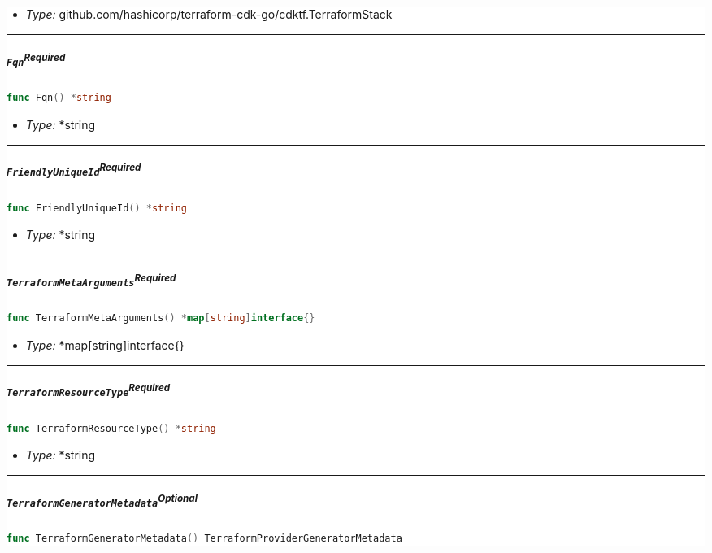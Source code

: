 - *Type:* github.com/hashicorp/terraform-cdk-go/cdktf.TerraformStack

---

##### `Fqn`<sup>Required</sup> <a name="Fqn" id="@cdktf/provider-datadog.dataDatadogRoles.DataDatadogRoles.property.fqn"></a>

```go
func Fqn() *string
```

- *Type:* *string

---

##### `FriendlyUniqueId`<sup>Required</sup> <a name="FriendlyUniqueId" id="@cdktf/provider-datadog.dataDatadogRoles.DataDatadogRoles.property.friendlyUniqueId"></a>

```go
func FriendlyUniqueId() *string
```

- *Type:* *string

---

##### `TerraformMetaArguments`<sup>Required</sup> <a name="TerraformMetaArguments" id="@cdktf/provider-datadog.dataDatadogRoles.DataDatadogRoles.property.terraformMetaArguments"></a>

```go
func TerraformMetaArguments() *map[string]interface{}
```

- *Type:* *map[string]interface{}

---

##### `TerraformResourceType`<sup>Required</sup> <a name="TerraformResourceType" id="@cdktf/provider-datadog.dataDatadogRoles.DataDatadogRoles.property.terraformResourceType"></a>

```go
func TerraformResourceType() *string
```

- *Type:* *string

---

##### `TerraformGeneratorMetadata`<sup>Optional</sup> <a name="TerraformGeneratorMetadata" id="@cdktf/provider-datadog.dataDatadogRoles.DataDatadogRoles.property.terraformGeneratorMetadata"></a>

```go
func TerraformGeneratorMetadata() TerraformProviderGeneratorMetadata
```

